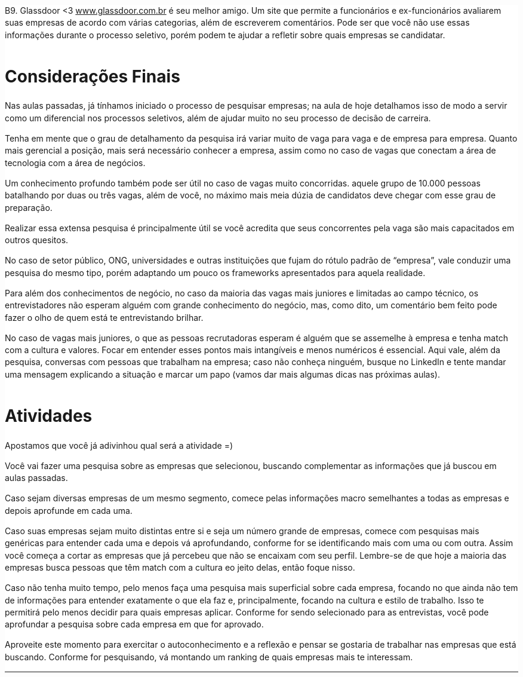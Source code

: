 B9. Glassdoor <3
www.glassdoor.com.br é seu melhor amigo. Um site que permite a funcionários e ex-funcionários avaliarem suas empresas de acordo com várias categorias, além de escreverem comentários. Pode ser que você não use essas informações durante o processo seletivo, porém podem te ajudar a refletir sobre quais empresas se candidatar.
 
# Considerações Finais
Nas aulas passadas, já tínhamos iniciado o processo de pesquisar empresas; na aula de hoje detalhamos isso de modo a servir como um diferencial nos processos seletivos, além de ajudar muito no seu processo de decisão de carreira.

Tenha em mente que o grau de detalhamento da pesquisa irá variar muito de vaga para vaga e de empresa para empresa. Quanto mais gerencial a posição, mais será necessário conhecer a empresa, assim como no caso de vagas que conectam a área de tecnologia com a área de negócios.

Um conhecimento profundo também pode ser útil no caso de vagas muito concorridas. aquele grupo de 10.000 pessoas batalhando por duas ou três vagas, além de você, no máximo mais meia dúzia de candidatos deve chegar com esse grau de preparação.

Realizar essa extensa pesquisa é principalmente útil se você acredita que seus concorrentes pela vaga são mais capacitados em outros quesitos.

No caso de setor público, ONG, universidades e outras instituições que fujam do rótulo padrão de “empresa”, vale conduzir uma pesquisa do mesmo tipo, porém adaptando um pouco os frameworks apresentados para aquela realidade.

Para além dos conhecimentos de negócio, no caso da maioria das vagas mais juniores e limitadas ao campo técnico, os entrevistadores não esperam alguém com grande conhecimento do negócio, mas, como dito, um comentário bem feito pode fazer o olho de quem está te entrevistando brilhar.

No caso de vagas mais juniores, o que as pessoas recrutadoras esperam é alguém que se assemelhe à empresa e tenha match com a cultura e valores. Focar em entender esses pontos mais intangíveis e menos numéricos é essencial. Aqui vale, além da pesquisa, conversas com pessoas que trabalham na empresa; caso não conheça ninguém, busque no LinkedIn e tente mandar uma mensagem explicando a situação e marcar um papo (vamos dar mais algumas dicas nas próximas aulas).
 
# Atividades
Apostamos que você já adivinhou qual será a atividade =)

Você vai fazer uma pesquisa sobre as empresas que selecionou, buscando complementar as informações que já buscou em aulas passadas. 

Caso sejam diversas empresas de um mesmo segmento, comece pelas informações macro semelhantes a todas as empresas e depois aprofunde em cada uma.

Caso suas empresas sejam muito distintas entre si e seja um número grande de empresas, comece com pesquisas mais genéricas para entender cada uma e depois vá aprofundando, conforme for se identificando mais com uma ou com outra. Assim você começa a cortar as empresas que já percebeu que não se encaixam com seu perfil. Lembre-se de que hoje a maioria das empresas busca pessoas que têm match com a cultura eo  jeito delas, então foque nisso.

Caso não tenha muito tempo, pelo menos faça uma pesquisa mais superficial sobre cada empresa, focando no que ainda não tem de informações para entender exatamente o que ela faz e, principalmente, focando na cultura e estilo de trabalho. Isso te permitirá pelo menos decidir para quais empresas aplicar. Conforme for sendo selecionado para as entrevistas, você pode aprofundar a pesquisa sobre cada empresa em que for aprovado.

Aproveite este momento para exercitar o autoconhecimento e a reflexão e pensar se gostaria de trabalhar nas empresas que está buscando. Conforme for pesquisando, vá montando um ranking de quais empresas mais te interessam.

---
